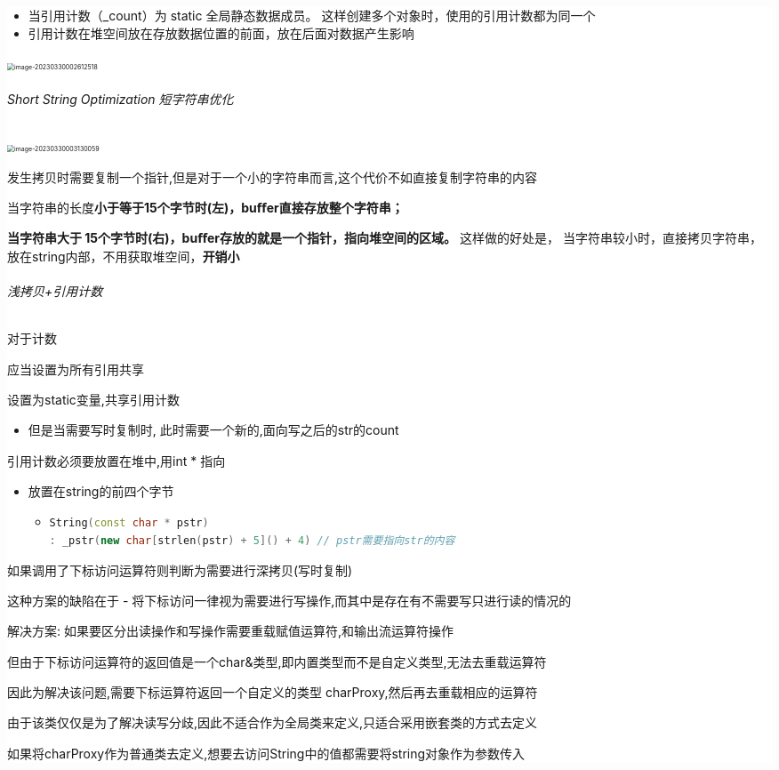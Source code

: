 - 当引用计数（_count）为 static 全局静态数据成员。 这样创建多个对象时，使用的引用计数都为同一个
- 引用计数在堆空间放在存放数据位置的前面，放在后面对数据产生影响

<img src="https://test4projectwf.oss-cn-hangzhou.aliyuncs.com/image/202303300026614.png" alt="image-20230330002612518" style="zoom:50%;" />







###### Short String Optimization 短字符串优化

<img src="https://test4projectwf.oss-cn-hangzhou.aliyuncs.com/image/202303300031155.png" alt="image-20230330003130059" style="zoom:50%;" />

发生拷贝时需要复制一个指针,但是对于一个小的字符串而言,这个代价不如直接复制字符串的内容

当字符串的长度**小于等于15个字节时(左)，buﬀer直接存放整个字符串；**

**当字符串大于 15个字节时(右)，buﬀer存放的就是一个指针，指向堆空间的区域。** 这样做的好处是， 当字符串较小时，直接拷贝字符串，放在string内部，不用获取堆空间，**开销小**






###### 浅拷贝+引用计数

对于计数

应当设置为所有引用共享

设置为static变量,共享引用计数

- 但是当需要写时复制时, 此时需要一个新的,面向写之后的str的count

引用计数必须要放置在堆中,用int * 指向

- 放置在string的前四个字节

  - ```cpp
    String(const char * pstr)
    : _pstr(new char[strlen(pstr) + 5]() + 4) // pstr需要指向str的内容
    ```








如果调用了下标访问运算符则判断为需要进行深拷贝(写时复制)

这种方案的缺陷在于 - 将下标访问一律视为需要进行写操作,而其中是存在有不需要写只进行读的情况的

解决方案: 如果要区分出读操作和写操作需要重载赋值运算符,和输出流运算符操作

但由于下标访问运算符的返回值是一个char&类型,即内置类型而不是自定义类型,无法去重载运算符

因此为解决该问题,需要下标运算符返回一个自定义的类型 charProxy,然后再去重载相应的运算符

由于该类仅仅是为了解决读写分歧,因此不适合作为全局类来定义,只适合采用嵌套类的方式去定义



如果将charProxy作为普通类去定义,想要去访问String中的值都需要将string对象作为参数传入
